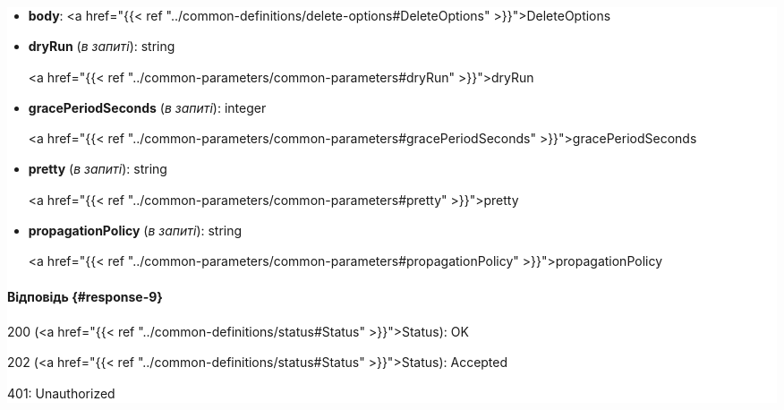 - **body**: <a href="{{< ref "../common-definitions/delete-options#DeleteOptions" >}}">DeleteOptions</a>

- **dryRun** (*в запиті*): string

  <a href="{{< ref "../common-parameters/common-parameters#dryRun" >}}">dryRun</a>

- **gracePeriodSeconds** (*в запиті*): integer

  <a href="{{< ref "../common-parameters/common-parameters#gracePeriodSeconds" >}}">gracePeriodSeconds</a>

- **pretty** (*в запиті*): string

  <a href="{{< ref "../common-parameters/common-parameters#pretty" >}}">pretty</a>

- **propagationPolicy** (*в запиті*): string

  <a href="{{< ref "../common-parameters/common-parameters#propagationPolicy" >}}">propagationPolicy</a>

#### Відповідь {#response-9}

200 (<a href="{{< ref "../common-definitions/status#Status" >}}">Status</a>): OK

202 (<a href="{{< ref "../common-definitions/status#Status" >}}">Status</a>): Accepted

401: Unauthorized
